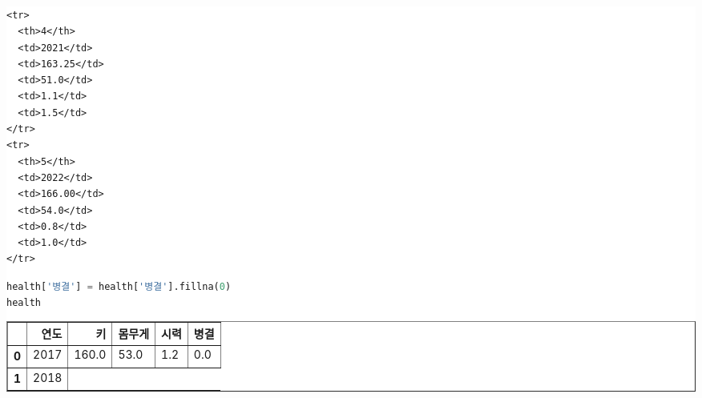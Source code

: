     <tr>
      <th>4</th>
      <td>2021</td>
      <td>163.25</td>
      <td>51.0</td>
      <td>1.1</td>
      <td>1.5</td>
    </tr>
    <tr>
      <th>5</th>
      <td>2022</td>
      <td>166.00</td>
      <td>54.0</td>
      <td>0.8</td>
      <td>1.0</td>
    </tr>
  </tbody>
</table>
</div>




```python
health['병결'] = health['병결'].fillna(0)
health
```




<div>
<style scoped>
    .dataframe tbody tr th:only-of-type {
        vertical-align: middle;
    }

    .dataframe tbody tr th {
        vertical-align: top;
    }

    .dataframe thead th {
        text-align: right;
    }
</style>
<table border="1" class="dataframe">
  <thead>
    <tr style="text-align: right;">
      <th></th>
      <th>연도</th>
      <th>키</th>
      <th>몸무게</th>
      <th>시력</th>
      <th>병결</th>
    </tr>
  </thead>
  <tbody>
    <tr>
      <th>0</th>
      <td>2017</td>
      <td>160.0</td>
      <td>53.0</td>
      <td>1.2</td>
      <td>0.0</td>
    </tr>
    <tr>
      <th>1</th>
      <td>2018</td>
